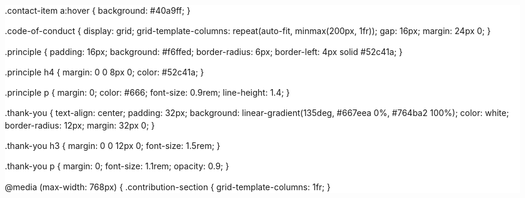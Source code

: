 .contact-item a:hover {
  background: #40a9ff;
}

.code-of-conduct {
  display: grid;
  grid-template-columns: repeat(auto-fit, minmax(200px, 1fr));
  gap: 16px;
  margin: 24px 0;
}

.principle {
  padding: 16px;
  background: #f6ffed;
  border-radius: 6px;
  border-left: 4px solid #52c41a;
}

.principle h4 {
  margin: 0 0 8px 0;
  color: #52c41a;
}

.principle p {
  margin: 0;
  color: #666;
  font-size: 0.9rem;
  line-height: 1.4;
}

.thank-you {
  text-align: center;
  padding: 32px;
  background: linear-gradient(135deg, #667eea 0%, #764ba2 100%);
  color: white;
  border-radius: 12px;
  margin: 32px 0;
}

.thank-you h3 {
  margin: 0 0 12px 0;
  font-size: 1.5rem;
}

.thank-you p {
  margin: 0;
  font-size: 1.1rem;
  opacity: 0.9;
}

@media (max-width: 768px) {
  .contribution-section {
    grid-template-columns: 1fr;
  }
  